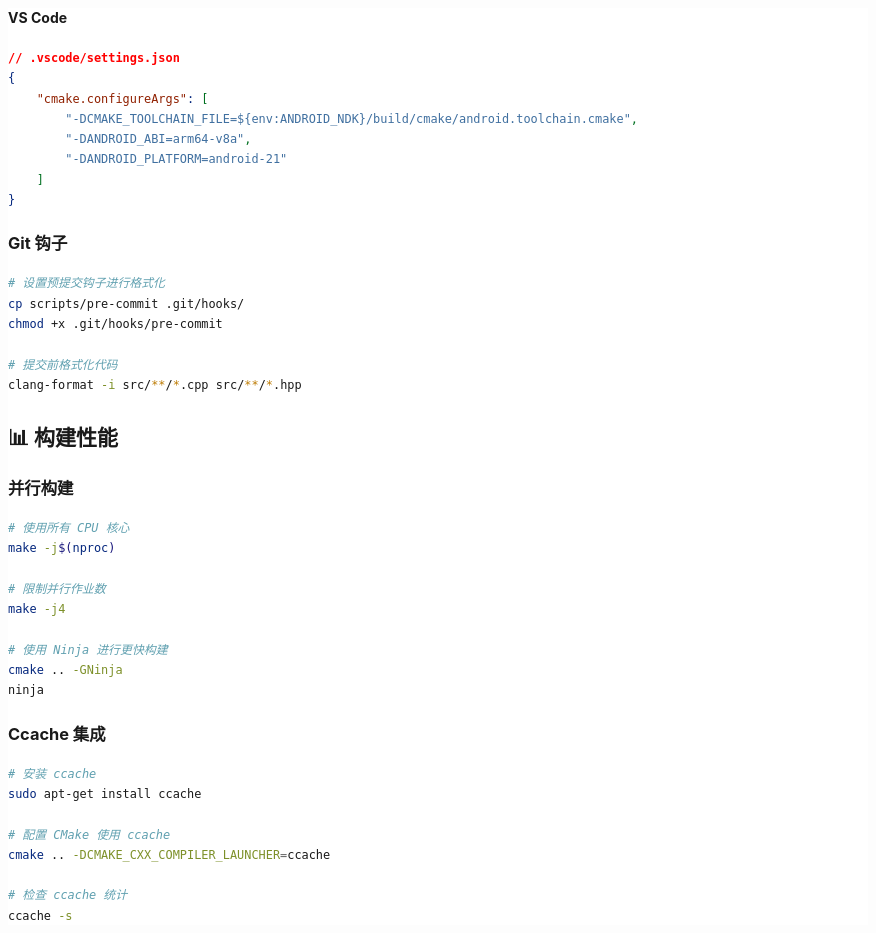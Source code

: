 #### VS Code

```json
// .vscode/settings.json
{
    "cmake.configureArgs": [
        "-DCMAKE_TOOLCHAIN_FILE=${env:ANDROID_NDK}/build/cmake/android.toolchain.cmake",
        "-DANDROID_ABI=arm64-v8a",
        "-DANDROID_PLATFORM=android-21"
    ]
}
```

### Git 钩子

```bash
# 设置预提交钩子进行格式化
cp scripts/pre-commit .git/hooks/
chmod +x .git/hooks/pre-commit

# 提交前格式化代码
clang-format -i src/**/*.cpp src/**/*.hpp
```

## 📊 构建性能

### 并行构建

```bash
# 使用所有 CPU 核心
make -j$(nproc)

# 限制并行作业数
make -j4

# 使用 Ninja 进行更快构建
cmake .. -GNinja
ninja
```

### Ccache 集成

```bash
# 安装 ccache
sudo apt-get install ccache

# 配置 CMake 使用 ccache
cmake .. -DCMAKE_CXX_COMPILER_LAUNCHER=ccache

# 检查 ccache 统计
ccache -s
```
